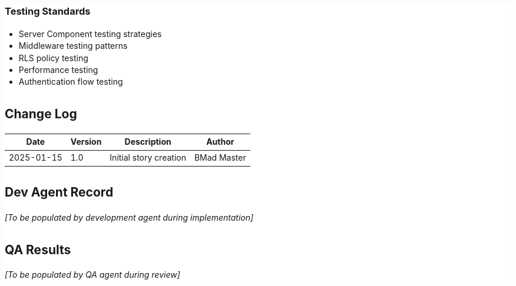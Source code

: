 ### Testing Standards

- Server Component testing strategies
- Middleware testing patterns
- RLS policy testing
- Performance testing
- Authentication flow testing

## Change Log

| Date       | Version | Description            | Author      |
| ---------- | ------- | ---------------------- | ----------- |
| 2025-01-15 | 1.0     | Initial story creation | BMad Master |

## Dev Agent Record

_[To be populated by development agent during implementation]_

## QA Results

_[To be populated by QA agent during review]_
